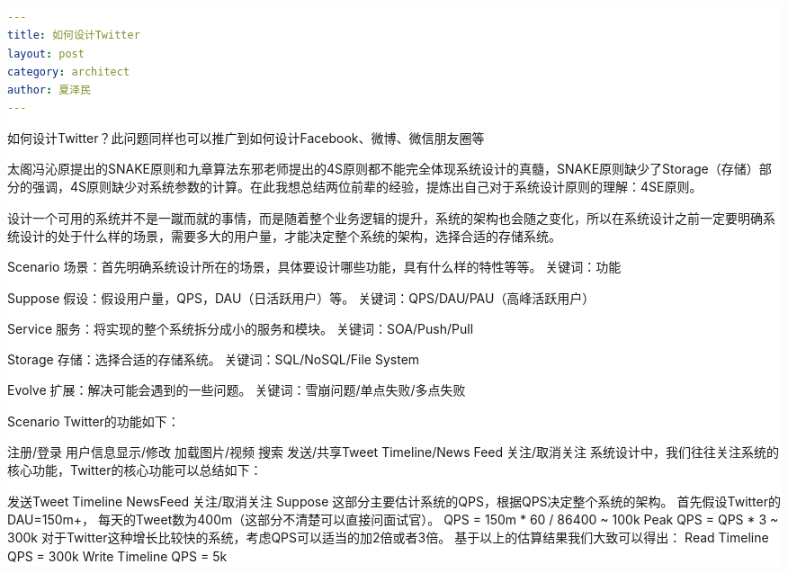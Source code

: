 ```yaml
---
title: 如何设计Twitter
layout: post
category: architect
author: 夏泽民
---
```

如何设计Twitter？此问题同样也可以推广到如何设计Facebook、微博、微信朋友圈等

太阁冯沁原提出的SNAKE原则和九章算法东邪老师提出的4S原则都不能完全体现系统设计的真髓，SNAKE原则缺少了Storage（存储）部分的强调，4S原则缺少对系统参数的计算。在此我想总结两位前辈的经验，提炼出自己对于系统设计原则的理解：4SE原则。

设计一个可用的系统并不是一蹴而就的事情，而是随着整个业务逻辑的提升，系统的架构也会随之变化，所以在系统设计之前一定要明确系统设计的处于什么样的场景，需要多大的用户量，才能决定整个系统的架构，选择合适的存储系统。

Scenario
场景：首先明确系统设计所在的场景，具体要设计哪些功能，具有什么样的特性等等。
关键词：功能

Suppose
假设：假设用户量，QPS，DAU（日活跃用户）等。
关键词：QPS/DAU/PAU（高峰活跃用户）

Service
服务：将实现的整个系统拆分成小的服务和模块。
关键词：SOA/Push/Pull

Storage
存储：选择合适的存储系统。
关键词：SQL/NoSQL/File System

Evolve
扩展：解决可能会遇到的一些问题。
关键词：雪崩问题/单点失败/多点失败

Scenario
Twitter的功能如下：

注册/登录
用户信息显示/修改
加载图片/视频
搜索
发送/共享Tweet
Timeline/News Feed
关注/取消关注
系统设计中，我们往往关注系统的核心功能，Twitter的核心功能可以总结如下：

发送Tweet
Timeline
NewsFeed
关注/取消关注
Suppose
这部分主要估计系统的QPS，根据QPS决定整个系统的架构。
首先假设Twitter的 DAU=150m+， 每天的Tweet数为400m（这部分不清楚可以直接问面试官）。
QPS = 150m * 60 / 86400 ~ 100k
Peak QPS = QPS * 3 ~ 300k
对于Twitter这种增长比较快的系统，考虑QPS可以适当的加2倍或者3倍。
基于以上的估算结果我们大致可以得出：
Read Timeline QPS = 300k
Write Timeline QPS = 5k
